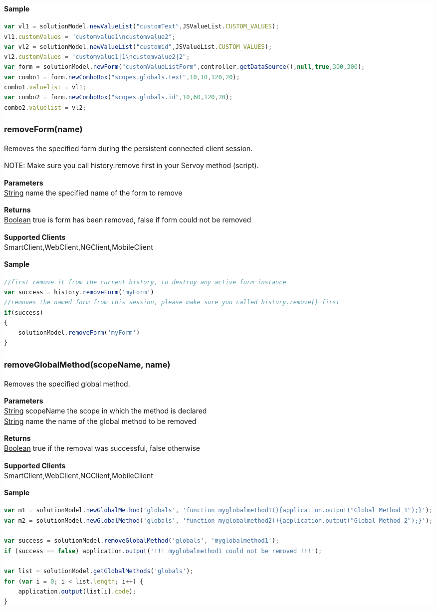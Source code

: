 **Sample**

```javascript
var vl1 = solutionModel.newValueList("customText",JSValueList.CUSTOM_VALUES);
vl1.customValues = "customvalue1\ncustomvalue2";
var vl2 = solutionModel.newValueList("customid",JSValueList.CUSTOM_VALUES);
vl2.customValues = "customvalue1|1\ncustomvalue2|2";
var form = solutionModel.newForm("customValueListForm",controller.getDataSource(),null,true,300,300);
var combo1 = form.newComboBox("scopes.globals.text",10,10,120,20);
combo1.valuelist = vl1;
var combo2 = form.newComboBox("scopes.globals.id",10,60,120,20);
combo2.valuelist = vl2;
```
### removeForm(name)

Removes the specified form during the persistent connected client session.

NOTE: Make sure you call history.remove first in your Servoy method (script).

**Parameters**\
[String](JSLib/String.md) name the specified name of the form to remove

**Returns**\
[Boolean](JSLib/Boolean.md) true is form has been removed, false if form could not be removed

**Supported Clients**\
SmartClient,WebClient,NGClient,MobileClient

**Sample**

```javascript
//first remove it from the current history, to destroy any active form instance
var success = history.removeForm('myForm')
//removes the named form from this session, please make sure you called history.remove() first
if(success)
{
	solutionModel.removeForm('myForm')
}
```
### removeGlobalMethod(scopeName, name)

Removes the specified global method.

**Parameters**\
[String](JSLib/String.md) scopeName the scope in which the method is declared\
[String](JSLib/String.md) name the name of the global method to be removed

**Returns**\
[Boolean](JSLib/Boolean.md) true if the removal was successful, false otherwise

**Supported Clients**\
SmartClient,WebClient,NGClient,MobileClient

**Sample**

```javascript
var m1 = solutionModel.newGlobalMethod('globals', 'function myglobalmethod1(){application.output("Global Method 1");}');
var m2 = solutionModel.newGlobalMethod('globals', 'function myglobalmethod2(){application.output("Global Method 2");}');

var success = solutionModel.removeGlobalMethod('globals', 'myglobalmethod1');
if (success == false) application.output('!!! myglobalmethod1 could not be removed !!!');

var list = solutionModel.getGlobalMethods('globals');
for (var i = 0; i < list.length; i++) {
	application.output(list[i].code);
}
```